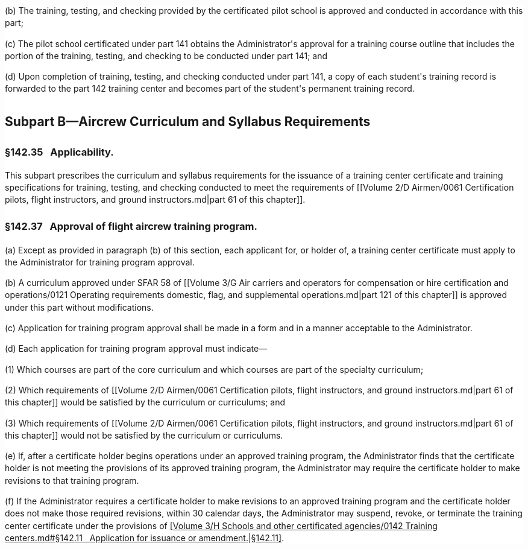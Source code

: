 \(b\) The training, testing, and checking provided by the certificated pilot school is approved and conducted in accordance with this part;

\(c\) The pilot school certificated under part 141 obtains the Administrator's approval for a training course outline that includes the portion of the training, testing, and checking to be conducted under part 141; and

\(d\) Upon completion of training, testing, and checking conducted under part 141, a copy of each student's training record is forwarded to the part 142 training center and becomes part of the student's permanent training record.

## Subpart B—Aircrew Curriculum and Syllabus Requirements

### §142.35   Applicability.

This subpart prescribes the curriculum and syllabus requirements for the issuance of a training center certificate and training specifications for training, testing, and checking conducted to meet the requirements of [[Volume 2/D Airmen/0061 Certification  pilots, flight instructors, and ground instructors.md|part 61 of this chapter]].

### §142.37   Approval of flight aircrew training program.

\(a\) Except as provided in paragraph (b) of this section, each applicant for, or holder of, a training center certificate must apply to the Administrator for training program approval.

\(b\) A curriculum approved under SFAR 58 of [[Volume 3/G Air carriers and operators for compensation or hire  certification and operations/0121 Operating requirements  domestic, flag, and supplemental operations.md|part 121 of this chapter]] is approved under this part without modifications.

\(c\) Application for training program approval shall be made in a form and in a manner acceptable to the Administrator.

\(d\) Each application for training program approval must indicate—

\(1\) Which courses are part of the core curriculum and which courses are part of the specialty curriculum;

\(2\) Which requirements of [[Volume 2/D Airmen/0061 Certification  pilots, flight instructors, and ground instructors.md|part 61 of this chapter]] would be satisfied by the curriculum or curriculums; and

\(3\) Which requirements of [[Volume 2/D Airmen/0061 Certification  pilots, flight instructors, and ground instructors.md|part 61 of this chapter]] would not be satisfied by the curriculum or curriculums.

\(e\) If, after a certificate holder begins operations under an approved training program, the Administrator finds that the certificate holder is not meeting the provisions of its approved training program, the Administrator may require the certificate holder to make revisions to that training program.

\(f\) If the Administrator requires a certificate holder to make revisions to an approved training program and the certificate holder does not make those required revisions, within 30 calendar days, the Administrator may suspend, revoke, or terminate the training center certificate under the provisions of [[Volume 3/H Schools and other certificated agencies/0142 Training centers.md#§142.11   Application for issuance or amendment.|§142.11]](e).
